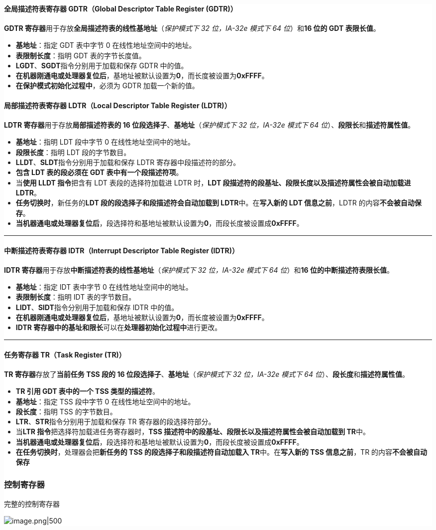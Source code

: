 #### 全局描述符表寄存器 GDTR（Global Descriptor Table Register (GDTR)）

**GDTR 寄存器**用于存放**全局描述符表的线性基地址**（*保护模式下 32 位，IA-32e 模式下 64 位*）和**16 位的 GDT 表限长值**。

- **基地址**：指定 GDT 表中字节 0 在线性地址空间中的地址。
- **表限制长度**：指明 GDT 表的字节长度值。
- **LGDT**、**SGDT**指令分别用于加载和保存 GDTR 中的值。
- **在机器刚通电或处理器复位后**，基地址被默认设置为**0**，而长度被设置为**0xFFFF**。
- **在保护模式初始化过程中**，必须为 GDTR 加载一个新的值。

#### 局部描述符表寄存器 LDTR（Local Descriptor Table Register (LDTR)）

**LDTR 寄存器**用于存放**局部描述符表的 16 位段选择子**、**基地址**（*保护模式下 32 位，IA-32e 模式下 64 位*）、**段限长**和**描述符属性值**。

- **基地址**：指明 LDT 段中字节 0 在线性地址空间中的地址。
- **段限长度**：指明 LDT 段的字节数目。
- **LLDT**、**SLDT**指令分别用于加载和保存 LDTR 寄存器中段描述符的部分。
- **包含 LDT 表的段必须在 GDT 表中有一个段描述符项**。
- 当**使用 LLDT 指令**把含有 LDT 表段的选择符加载进 LDTR 时，**LDT 段描述符的段基址、段限长度以及描述符属性会被自动加载进 LDTR**。
- **任务切换时**，新任务的**LDT 段的段选择子和段描述符会自动加载到 LDTR**中。在**写入新的 LDT 信息之前**，LDTR 的内容**不会被自动保存**。
- **当机器通电或处理器复位后**，段选择符和基地址被默认设置为**0**，而段长度被设置成**0xFFFF**。

---

#### 中断描述符表寄存器 IDTR（Interrupt Descriptor Table Register (IDTR)）

**IDTR 寄存器**用于存放**中断描述符表的线性基地址**（*保护模式下 32 位，IA-32e 模式下 64 位*）和**16 位的中断描述符表限长值**。

- **基地址**：指定 IDT 表中字节 0 在线性地址空间中的地址。
- **表限制长度**：指明 IDT 表的字节数目。
- **LIDT**、**SIDT**指令分别用于加载和保存 IDTR 中的值。
- **在机器刚通电或处理器复位后**，基地址被默认设置为**0**，而长度被设置为**0xFFFF**。
- **IDTR 寄存器中的基址和限长**可以在**处理器初始化过程中**进行更改。

---

#### 任务寄存器 TR（Task Register (TR)）

**TR 寄存器**存放了**当前任务 TSS 段的 16 位段选择子**、**基地址**（*保护模式下 32 位，IA-32e 模式下 64 位*）、**段长度**和**描述符属性值**。

- **TR 引用 GDT 表中的一个 TSS 类型的描述符**。
- **基地址**：指定 TSS 段中字节 0 在线性地址空间中的地址。
- **段长度**：指明 TSS 的字节数目。
- **LTR**、**STR**指令分别用于加载和保存 TR 寄存器的段选择符部分。
- 当**LTR 指令**把选择符加载进任务寄存器时，**TSS 描述符中的段基址、段限长以及描述符属性会被自动加载到 TR**中。
- **当机器通电或处理器复位后**，段选择符和基地址被默认设置为**0**，而段长度被设置成**0xFFFF**。
- **在任务切换时**，处理器会把**新任务的 TSS 的段选择子和段描述符自动加载入 TR**中。在**写入新的 TSS 信息之前**，TR 的内容**不会被自动保存**

### 控制寄存器

完整的控制寄存器

![image.png|500](https://raw.githubusercontent.com/MarchPhantasia/pic/main/hexoblog/20241019211225.png)
